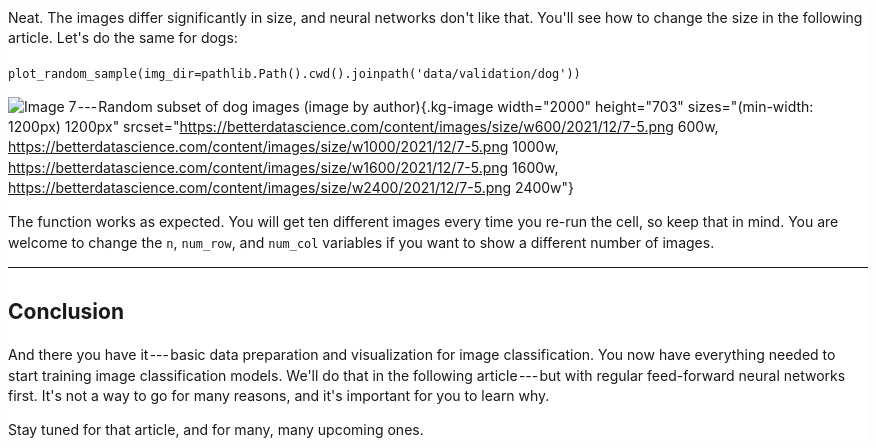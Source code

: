 Neat. The images differ significantly in size, and neural networks don't
like that. You'll see how to change the size in the following article.
Let's do the same for dogs:

``` {.language-python}
plot_random_sample(img_dir=pathlib.Path().cwd().joinpath('data/validation/dog'))
```

![Image 7 --- Random subset of dog images (image by
author)](./Lab_1_files/7-5.png){.kg-image width="2000" height="703"
sizes="(min-width: 1200px) 1200px"
srcset="https://betterdatascience.com/content/images/size/w600/2021/12/7-5.png 600w, https://betterdatascience.com/content/images/size/w1000/2021/12/7-5.png 1000w, https://betterdatascience.com/content/images/size/w1600/2021/12/7-5.png 1600w, https://betterdatascience.com/content/images/size/w2400/2021/12/7-5.png 2400w"}

The function works as expected. You will get ten different images every
time you re-run the cell, so keep that in mind. You are welcome to
change the `n`, `num_row`, and `num_col` variables if you want to show a
different number of images.

------------------------------------------------------------------------

Conclusion
----------

And there you have it --- basic data preparation and visualization for
image classification. You now have everything needed to start training
image classification models. We'll do that in the following
article --- but with regular feed-forward neural networks first. It's
not a way to go for many reasons, and it's important for you to learn
why.

Stay tuned for that article, and for many, many upcoming ones.

